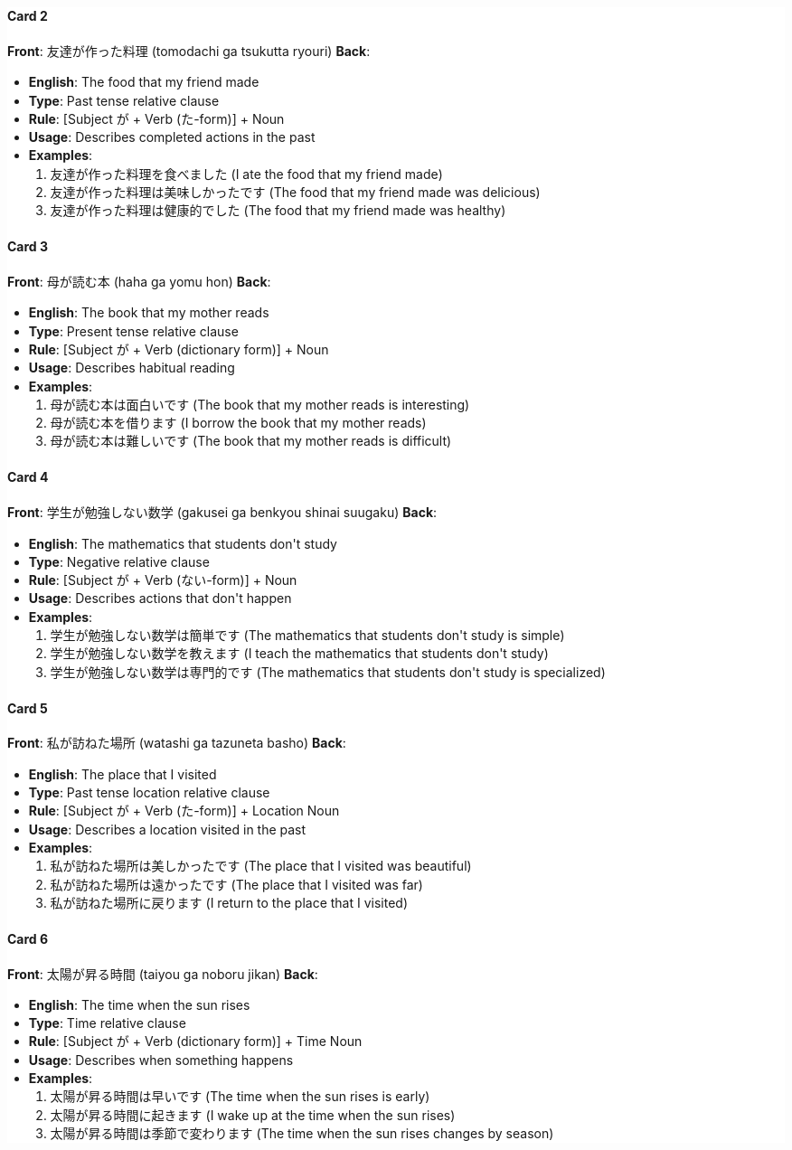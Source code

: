 #### Card 2
**Front**: 友達が作った料理 (tomodachi ga tsukutta ryouri)
**Back**:
- **English**: The food that my friend made
- **Type**: Past tense relative clause
- **Rule**: [Subject が + Verb (た-form)] + Noun
- **Usage**: Describes completed actions in the past
- **Examples**:
  1. 友達が作った料理を食べました (I ate the food that my friend made)
  2. 友達が作った料理は美味しかったです (The food that my friend made was delicious)
  3. 友達が作った料理は健康的でした (The food that my friend made was healthy)

#### Card 3
**Front**: 母が読む本 (haha ga yomu hon)
**Back**:
- **English**: The book that my mother reads
- **Type**: Present tense relative clause
- **Rule**: [Subject が + Verb (dictionary form)] + Noun
- **Usage**: Describes habitual reading
- **Examples**:
  1. 母が読む本は面白いです (The book that my mother reads is interesting)
  2. 母が読む本を借ります (I borrow the book that my mother reads)
  3. 母が読む本は難しいです (The book that my mother reads is difficult)

#### Card 4
**Front**: 学生が勉強しない数学 (gakusei ga benkyou shinai suugaku)
**Back**:
- **English**: The mathematics that students don't study
- **Type**: Negative relative clause
- **Rule**: [Subject が + Verb (ない-form)] + Noun
- **Usage**: Describes actions that don't happen
- **Examples**:
  1. 学生が勉強しない数学は簡単です (The mathematics that students don't study is simple)
  2. 学生が勉強しない数学を教えます (I teach the mathematics that students don't study)
  3. 学生が勉強しない数学は専門的です (The mathematics that students don't study is specialized)

#### Card 5
**Front**: 私が訪ねた場所 (watashi ga tazuneta basho)
**Back**:
- **English**: The place that I visited
- **Type**: Past tense location relative clause
- **Rule**: [Subject が + Verb (た-form)] + Location Noun
- **Usage**: Describes a location visited in the past
- **Examples**:
  1. 私が訪ねた場所は美しかったです (The place that I visited was beautiful)
  2. 私が訪ねた場所は遠かったです (The place that I visited was far)
  3. 私が訪ねた場所に戻ります (I return to the place that I visited)

#### Card 6
**Front**: 太陽が昇る時間 (taiyou ga noboru jikan)
**Back**:
- **English**: The time when the sun rises
- **Type**: Time relative clause
- **Rule**: [Subject が + Verb (dictionary form)] + Time Noun
- **Usage**: Describes when something happens
- **Examples**:
  1. 太陽が昇る時間は早いです (The time when the sun rises is early)
  2. 太陽が昇る時間に起きます (I wake up at the time when the sun rises)
  3. 太陽が昇る時間は季節で変わります (The time when the sun rises changes by season)

